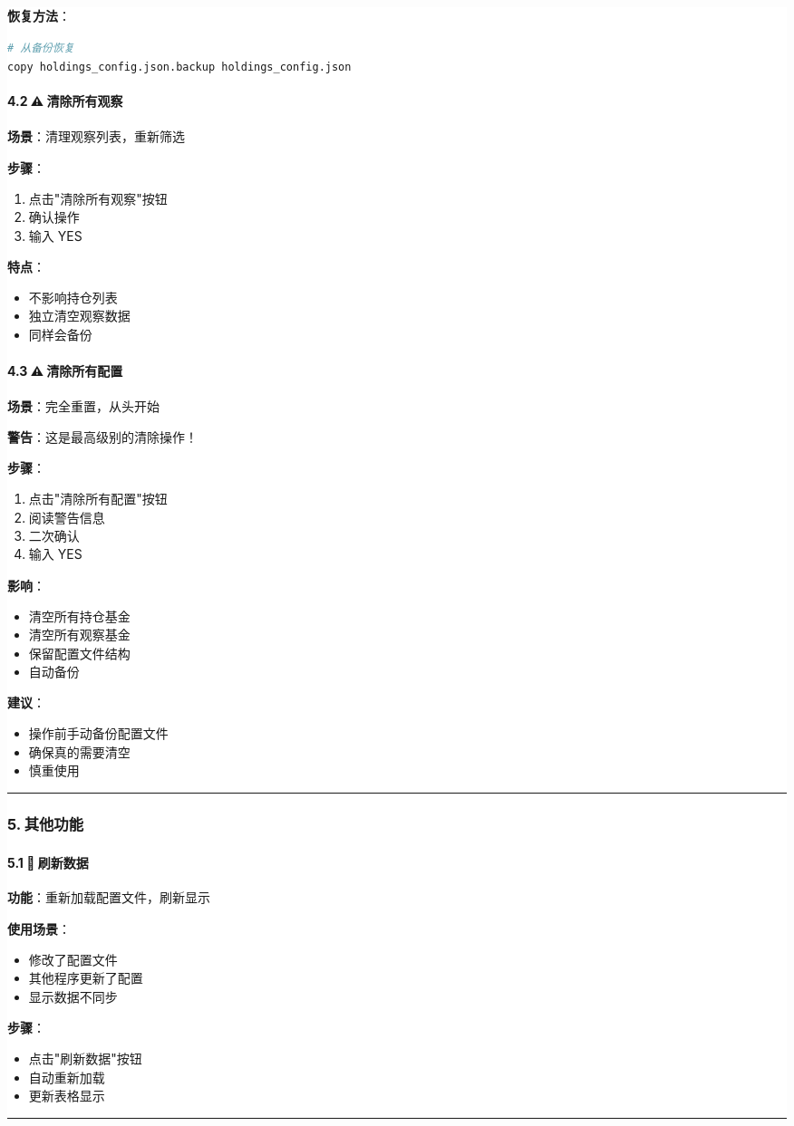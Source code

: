 **恢复方法**：
```bash
# 从备份恢复
copy holdings_config.json.backup holdings_config.json
```

#### 4.2 ⚠️ 清除所有观察

**场景**：清理观察列表，重新筛选

**步骤**：
1. 点击"清除所有观察"按钮
2. 确认操作
3. 输入 YES

**特点**：
- 不影响持仓列表
- 独立清空观察数据
- 同样会备份

#### 4.3 ⚠️ 清除所有配置

**场景**：完全重置，从头开始

**警告**：这是最高级别的清除操作！

**步骤**：
1. 点击"清除所有配置"按钮
2. 阅读警告信息
3. 二次确认
4. 输入 YES

**影响**：
- 清空所有持仓基金
- 清空所有观察基金
- 保留配置文件结构
- 自动备份

**建议**：
- 操作前手动备份配置文件
- 确保真的需要清空
- 慎重使用

---

### 5. 其他功能

#### 5.1 🔄 刷新数据

**功能**：重新加载配置文件，刷新显示

**使用场景**：
- 修改了配置文件
- 其他程序更新了配置
- 显示数据不同步

**步骤**：
- 点击"刷新数据"按钮
- 自动重新加载
- 更新表格显示

---